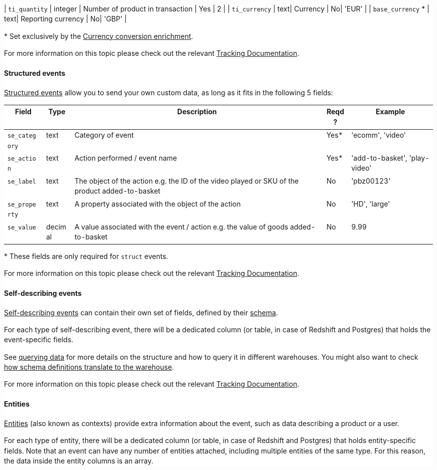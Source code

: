 | `ti_quantity` | integer | Number of product in transaction | Yes | 2 |
| `ti_currency` | text| Currency | No| 'EUR' |
| `base_currency` * | text| Reporting currency | No| 'GBP' |

\* Set exclusively by the [Currency conversion enrichment](/docs/pipeline/enrichments/available-enrichments/currency-conversion-enrichment/index.md).

For more information on this topic please check out the relevant [Tracking Documentation](/docs/events/ootb-data/ecommerce-events/index.md).

#### Structured events

[Structured events](/docs/fundamentals/events/index.md#structured-events) allow you to send your own custom data, as long as it fits in the following 5 fields:

| Field | Type| Description| Reqd? | Example |
|------------- | ------- | ---------------------------------------------------------------------------------------------- | ----- | ----------------------------- |
| `se_category` | text| Category of event| Yes*| 'ecomm', 'video'|
| `se_action` | text| Action performed / event name| Yes*| 'add-to-basket', 'play-video' |
| `se_label` | text | The object of the action e.g. the ID of the video played or SKU of the product added-to-basket | No| 'pbz00123'|
| `se_property` | text| A property associated with the object of the action| No| 'HD', 'large' |
| `se_value` | decimal | A value associated with the event / action e.g. the value of goods added-to-basket | No| 9.99|


\* These fields are only required for `struct` events.

For more information on this topic please check out the relevant [Tracking Documentation](/docs/events/custom-events/structured-events/index.md).


#### Self-describing events

[Self-describing events](/docs/fundamentals/events/index.md#self-describing-events) can contain their own set of fields, defined by their [schema](/docs/fundamentals/schemas/index.md).

For each type of self-describing event, there will be a dedicated column (or table, in case of Redshift and Postgres) that holds the event-specific fields.

See [querying data](/docs/destinations/warehouses-lakes/querying-data/index.md#self-describing-events) for more details on the structure and how to query it in different warehouses. You might also want to check [how schema definitions translate to the warehouse](/docs/destinations/warehouses-lakes/schemas-in-warehouse/index.md).

For more information on this topic please check out the relevant [Tracking Documentation](/docs/events/custom-events/self-describing-events/index.md).

#### Entities

[Entities](/docs/fundamentals/entities/index.md) (also known as contexts) provide extra information about the event, such as data describing a product or a user.

For each type of entity, there will be a dedicated column (or table, in case of Redshift and Postgres) that holds entity-specific fields. Note that an event can have any number of entities attached, including multiple entities of the same type. For this reason, the data inside the entity columns is an array.
